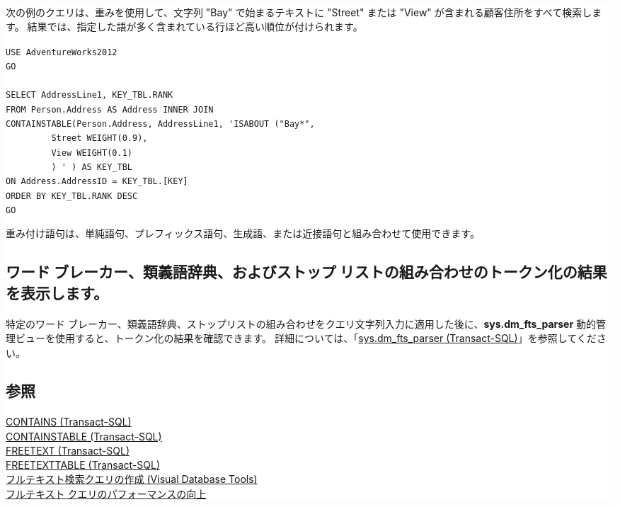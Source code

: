  次の例のクエリは、重みを使用して、文字列 "Bay" で始まるテキストに "Street" または "View" が含まれる顧客住所をすべて検索します。 結果では、指定した語が多く含まれている行ほど高い順位が付けられます。  
  
```  
USE AdventureWorks2012  
GO  
  
SELECT AddressLine1, KEY_TBL.RANK   
FROM Person.Address AS Address INNER JOIN  
CONTAINSTABLE(Person.Address, AddressLine1, 'ISABOUT ("Bay*",   
         Street WEIGHT(0.9),   
         View WEIGHT(0.1)  
         ) ' ) AS KEY_TBL  
ON Address.AddressID = KEY_TBL.[KEY]  
ORDER BY KEY_TBL.RANK DESC  
GO  
```  
  
 重み付け語句は、単純語句、プレフィックス語句、生成語、または近接語句と組み合わせて使用できます。  
  

  
##  <a name="tokens"></a> ワード ブレーカー、類義語辞典、およびストップ リストの組み合わせのトークン化の結果を表示します。  
 特定のワード ブレーカー、類義語辞典、ストップリストの組み合わせをクエリ文字列入力に適用した後に、**sys.dm_fts_parser** 動的管理ビューを使用すると、トークン化の結果を確認できます。 詳細については、「[sys.dm_fts_parser &#40;Transact-SQL&#41;](/sql/relational-databases/system-dynamic-management-views/sys-dm-fts-parser-transact-sql)」を参照してください。  
  
 
  
## <a name="see-also"></a>参照  
 [CONTAINS &#40;Transact-SQL&#41;](/sql/t-sql/queries/contains-transact-sql)   
 [CONTAINSTABLE &#40;Transact-SQL&#41;](/sql/relational-databases/system-functions/containstable-transact-sql)   
 [FREETEXT &#40;Transact-SQL&#41;](/sql/t-sql/queries/freetext-transact-sql)   
 [FREETEXTTABLE &#40;Transact-SQL&#41;](/sql/relational-databases/system-functions/freetexttable-transact-sql)   
 [フルテキスト検索クエリの作成 &#40;Visual Database Tools&#41;](../../ssms/visual-db-tools/visual-database-tools.md)   
 [フルテキスト クエリのパフォーマンスの向上](improve-the-performance-of-full-text-queries.md)  
  
  
